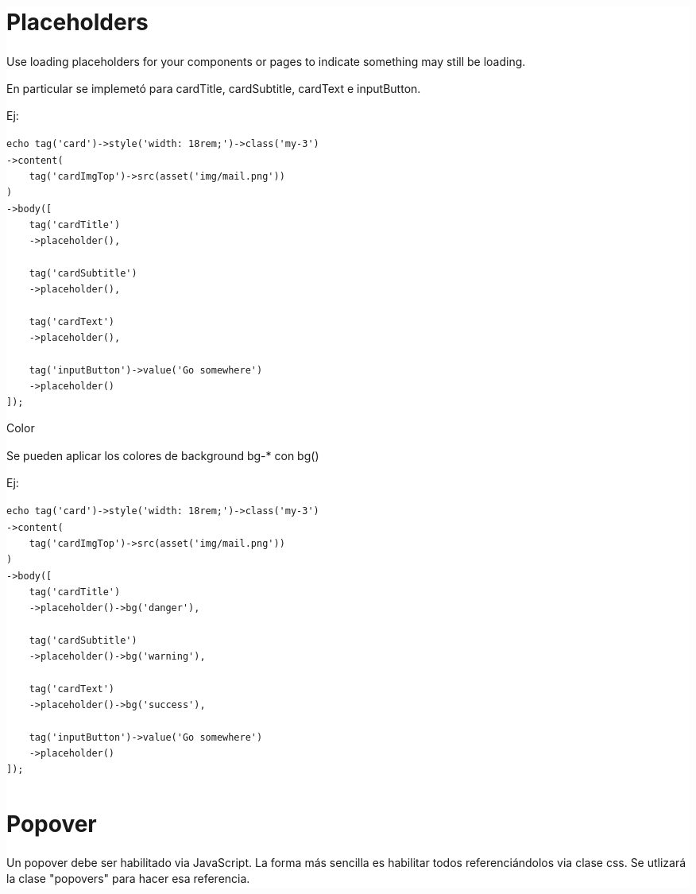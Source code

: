 
# Placeholders

Use loading placeholders for your components or pages to indicate something may still be loading.

En particular se implemetó para cardTitle, cardSubtitle, cardText e inputButton.

Ej:

	echo tag('card')->style('width: 18rem;')->class('my-3')
	->content(
		tag('cardImgTop')->src(asset('img/mail.png'))
	)
	->body([            
		tag('cardTitle')
		->placeholder(),
		
		tag('cardSubtitle')
		->placeholder(),

		tag('cardText')
		->placeholder(),
		
		tag('inputButton')->value('Go somewhere')
		->placeholder()
	]);

Color

Se pueden aplicar los colores de background bg-* con bg()

Ej:

	echo tag('card')->style('width: 18rem;')->class('my-3')
	->content(
		tag('cardImgTop')->src(asset('img/mail.png'))
	)
	->body([            
		tag('cardTitle')
		->placeholder()->bg('danger'),
		
		tag('cardSubtitle')
		->placeholder()->bg('warning'),

		tag('cardText')
		->placeholder()->bg('success'),
		
		tag('inputButton')->value('Go somewhere')
		->placeholder()
	]);


# Popover

Un popover debe ser habilitado via JavaScript. La forma más sencilla es habilitar todos referenciándolos via clase css. Se utlizará la clase "popovers" para hacer esa referencia.
